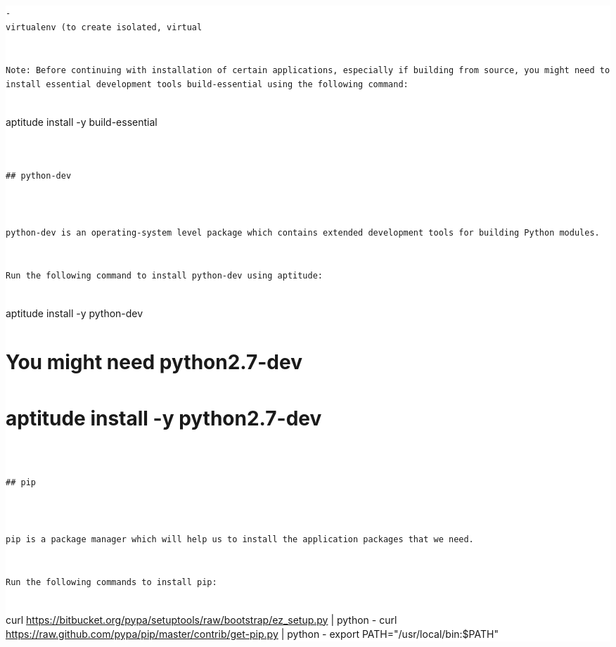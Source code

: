 ```
- 
virtualenv (to create isolated, virtual


Note: Before continuing with installation of certain applications, especially if building from source, you might need to install essential development tools build-essential using the following command:


```
aptitude install -y build-essential

```


## python-dev



python-dev is an operating-system level package which contains extended development tools for building Python modules.


Run the following command to install python-dev using aptitude:


```
aptitude install -y python-dev

# You might need python2.7-dev
# aptitude install -y python2.7-dev

```


## pip



pip is a package manager which will help us to install the application packages that we need.


Run the following commands to install pip:


```
curl https://bitbucket.org/pypa/setuptools/raw/bootstrap/ez_setup.py | python -
curl https://raw.github.com/pypa/pip/master/contrib/get-pip.py | python -
export PATH="/usr/local/bin:$PATH"

